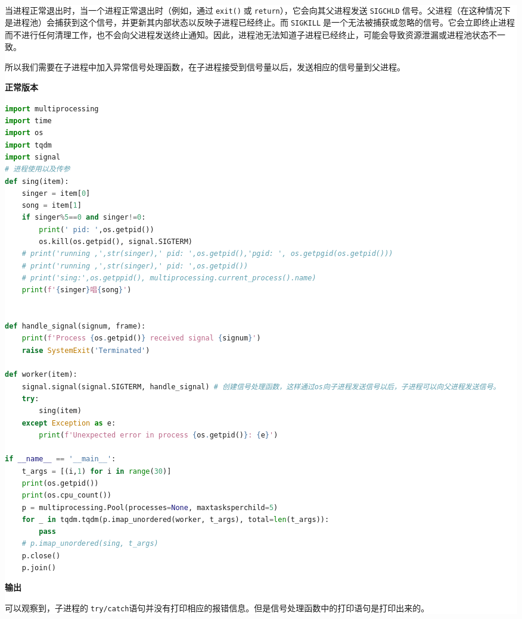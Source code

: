 当进程正常退出时，当一个进程正常退出时（例如，通过 `exit()` 或 `return`），它会向其父进程发送 `SIGCHLD` 信号。父进程（在这种情况下是进程池）会捕获到这个信号，并更新其内部状态以反映子进程已经终止。而 `SIGKILL` 是一个无法被捕获或忽略的信号。它会立即终止进程而不进行任何清理工作，也不会向父进程发送终止通知。因此，进程池无法知道子进程已经终止，可能会导致资源泄漏或进程池状态不一致。

所以我们需要在子进程中加入异常信号处理函数，在子进程接受到信号量以后，发送相应的信号量到父进程。

**正常版本**

```python
import multiprocessing
import time
import os
import tqdm
import signal
# 进程使用以及传参
def sing(item):
    singer = item[0]
    song = item[1]
    if singer%5==0 and singer!=0:
        print(' pid: ',os.getpid())
        os.kill(os.getpid(), signal.SIGTERM)
    # print('running ,',str(singer),' pid: ',os.getpid(),'pgid: ', os.getpgid(os.getpid()))
    # print('running ,',str(singer),' pid: ',os.getpid())
    # print('sing:',os.getppid(), multiprocessing.current_process().name)
    print(f'{singer}唱{song}')


def handle_signal(signum, frame):
    print(f'Process {os.getpid()} received signal {signum}')
    raise SystemExit('Terminated')
  
def worker(item):
    signal.signal(signal.SIGTERM, handle_signal) # 创建信号处理函数，这样通过os向子进程发送信号以后，子进程可以向父进程发送信号。
    try:
        sing(item)
    except Exception as e:
        print(f'Unexpected error in process {os.getpid()}: {e}')      

if __name__ == '__main__':
    t_args = [(i,1) for i in range(30)]
    print(os.getpid())
    print(os.cpu_count())
    p = multiprocessing.Pool(processes=None, maxtasksperchild=5)
    for _ in tqdm.tqdm(p.imap_unordered(worker, t_args), total=len(t_args)):
        pass
    # p.imap_unordered(sing, t_args)
    p.close()
    p.join()

```

**输出**

可以观察到，子进程的 `try/catch`语句并没有打印相应的报错信息。但是信号处理函数中的打印语句是打印出来的。
